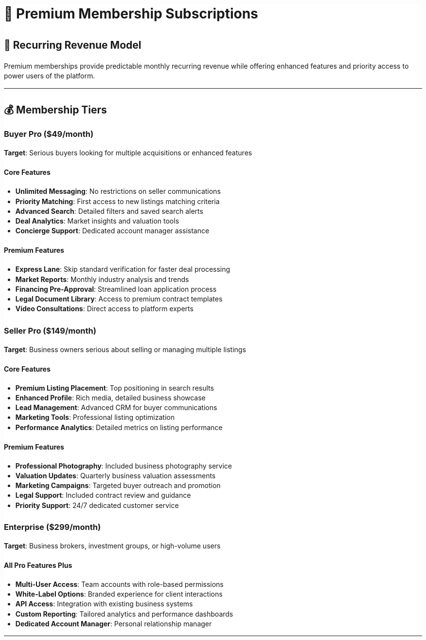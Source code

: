 # 🌟 Premium Membership Subscriptions

## 🎯 Recurring Revenue Model

Premium memberships provide predictable monthly recurring revenue while offering enhanced features and priority access to power users of the platform.

---

## 💰 Membership Tiers

### Buyer Pro ($49/month)
**Target**: Serious buyers looking for multiple acquisitions or enhanced features

#### Core Features
- **Unlimited Messaging**: No restrictions on seller communications
- **Priority Matching**: First access to new listings matching criteria
- **Advanced Search**: Detailed filters and saved search alerts
- **Deal Analytics**: Market insights and valuation tools
- **Concierge Support**: Dedicated account manager assistance

#### Premium Features
- **Express Lane**: Skip standard verification for faster deal processing
- **Market Reports**: Monthly industry analysis and trends
- **Financing Pre-Approval**: Streamlined loan application process
- **Legal Document Library**: Access to premium contract templates
- **Video Consultations**: Direct access to platform experts

### Seller Pro ($149/month)
**Target**: Business owners serious about selling or managing multiple listings

#### Core Features
- **Premium Listing Placement**: Top positioning in search results
- **Enhanced Profile**: Rich media, detailed business showcase
- **Lead Management**: Advanced CRM for buyer communications
- **Marketing Tools**: Professional listing optimization
- **Performance Analytics**: Detailed metrics on listing performance

#### Premium Features
- **Professional Photography**: Included business photography service
- **Valuation Updates**: Quarterly business valuation assessments
- **Marketing Campaigns**: Targeted buyer outreach and promotion
- **Legal Support**: Included contract review and guidance
- **Priority Support**: 24/7 dedicated customer service

### Enterprise ($299/month)
**Target**: Business brokers, investment groups, or high-volume users

#### All Pro Features Plus
- **Multi-User Access**: Team accounts with role-based permissions
- **White-Label Options**: Branded experience for client interactions
- **API Access**: Integration with existing business systems
- **Custom Reporting**: Tailored analytics and performance dashboards
- **Dedicated Account Manager**: Personal relationship manager

---